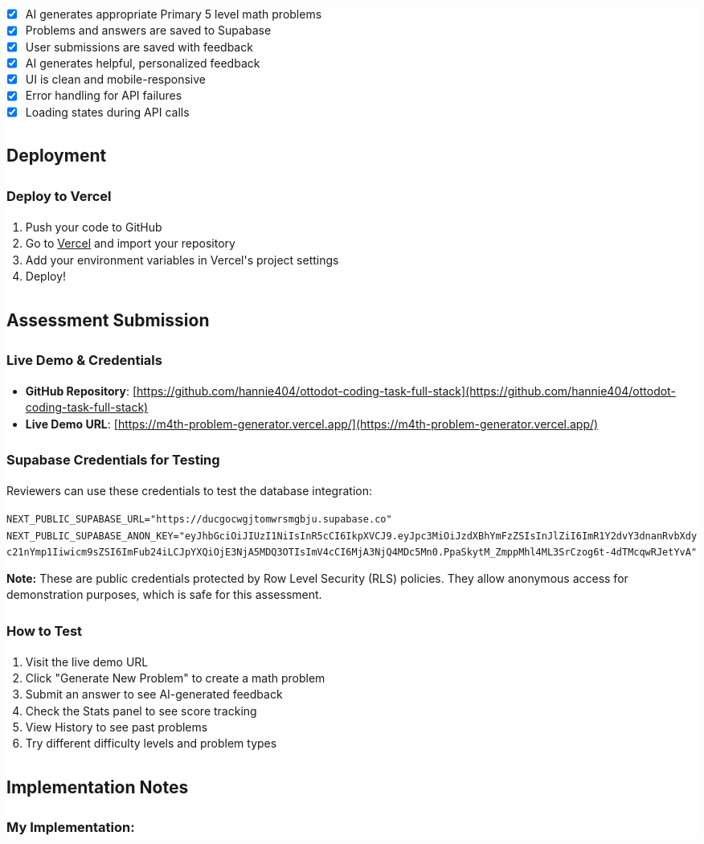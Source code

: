 - [x] AI generates appropriate Primary 5 level math problems
- [x] Problems and answers are saved to Supabase
- [x] User submissions are saved with feedback
- [x] AI generates helpful, personalized feedback
- [x] UI is clean and mobile-responsive
- [x] Error handling for API failures
- [x] Loading states during API calls

## Deployment

### Deploy to Vercel

1. Push your code to GitHub
2. Go to [Vercel](https://vercel.com) and import your repository
3. Add your environment variables in Vercel's project settings
4. Deploy!

## Assessment Submission

### Live Demo & Credentials

- **GitHub Repository**: [https://github.com/hannie404/ottodot-coding-task-full-stack](https://github.com/hannie404/ottodot-coding-task-full-stack)
- **Live Demo URL**: [https://m4th-problem-generator.vercel.app/](https://m4th-problem-generator.vercel.app/)

### Supabase Credentials for Testing

Reviewers can use these credentials to test the database integration:

```env
NEXT_PUBLIC_SUPABASE_URL="https://ducgocwgjtomwrsmgbju.supabase.co"
NEXT_PUBLIC_SUPABASE_ANON_KEY="eyJhbGciOiJIUzI1NiIsInR5cCI6IkpXVCJ9.eyJpc3MiOiJzdXBhYmFzZSIsInJlZiI6ImR1Y2dvY3dnanRvbXdyc21nYmp1Iiwicm9sZSI6ImFub24iLCJpYXQiOjE3NjA5MDQ3OTIsImV4cCI6MjA3NjQ4MDc5Mn0.PpaSkytM_ZmppMhl4ML3SrCzog6t-4dTMcqwRJetYvA"
```

**Note:** These are public credentials protected by Row Level Security (RLS) policies. They allow anonymous access for demonstration purposes, which is safe for this assessment.

### How to Test

1. Visit the live demo URL
2. Click "Generate New Problem" to create a math problem
3. Submit an answer to see AI-generated feedback
4. Check the Stats panel to see score tracking
5. View History to see past problems
6. Try different difficulty levels and problem types

## Implementation Notes

### My Implementation:
